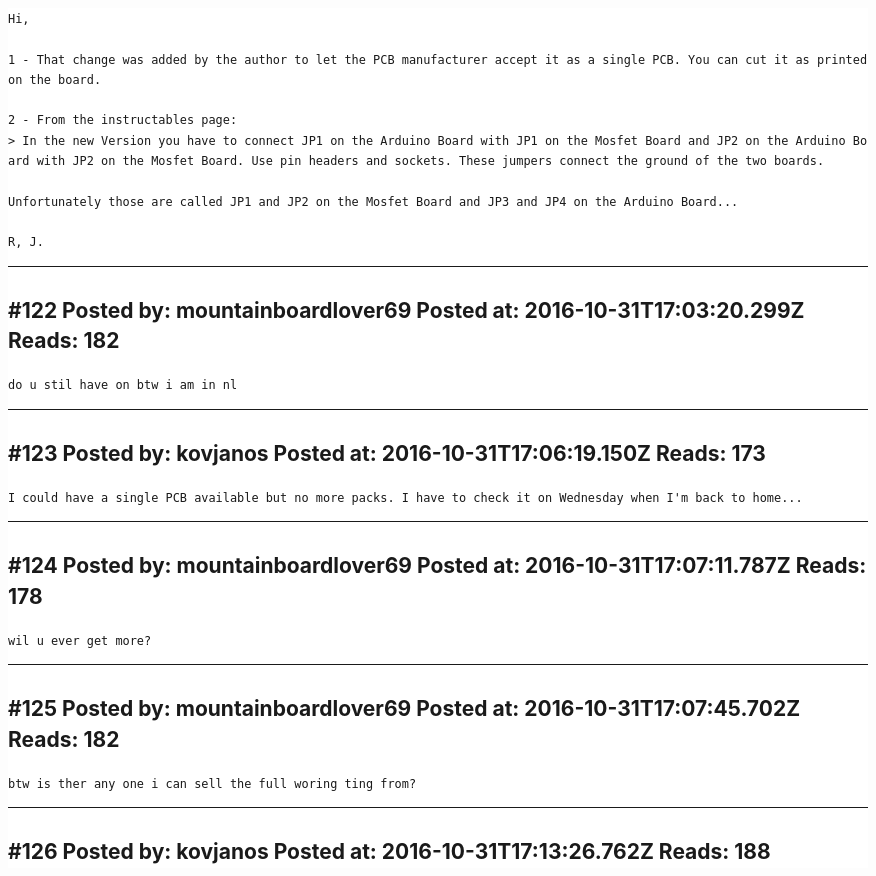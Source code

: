 ```
Hi,

1 - That change was added by the author to let the PCB manufacturer accept it as a single PCB. You can cut it as printed on the board.

2 - From the instructables page:
> In the new Version you have to connect JP1 on the Arduino Board with JP1 on the Mosfet Board and JP2 on the Arduino Board with JP2 on the Mosfet Board. Use pin headers and sockets. These jumpers connect the ground of the two boards.

Unfortunately those are called JP1 and JP2 on the Mosfet Board and JP3 and JP4 on the Arduino Board...

R, J.
```

---
## \#122 Posted by: mountainboardlover69 Posted at: 2016-10-31T17:03:20.299Z Reads: 182

```
do u stil have on btw i am in nl
```

---
## \#123 Posted by: kovjanos Posted at: 2016-10-31T17:06:19.150Z Reads: 173

```
I could have a single PCB available but no more packs. I have to check it on Wednesday when I'm back to home...
```

---
## \#124 Posted by: mountainboardlover69 Posted at: 2016-10-31T17:07:11.787Z Reads: 178

```
wil u ever get more?
```

---
## \#125 Posted by: mountainboardlover69 Posted at: 2016-10-31T17:07:45.702Z Reads: 182

```
btw is ther any one i can sell the full woring ting from?
```

---
## \#126 Posted by: kovjanos Posted at: 2016-10-31T17:13:26.762Z Reads: 188
